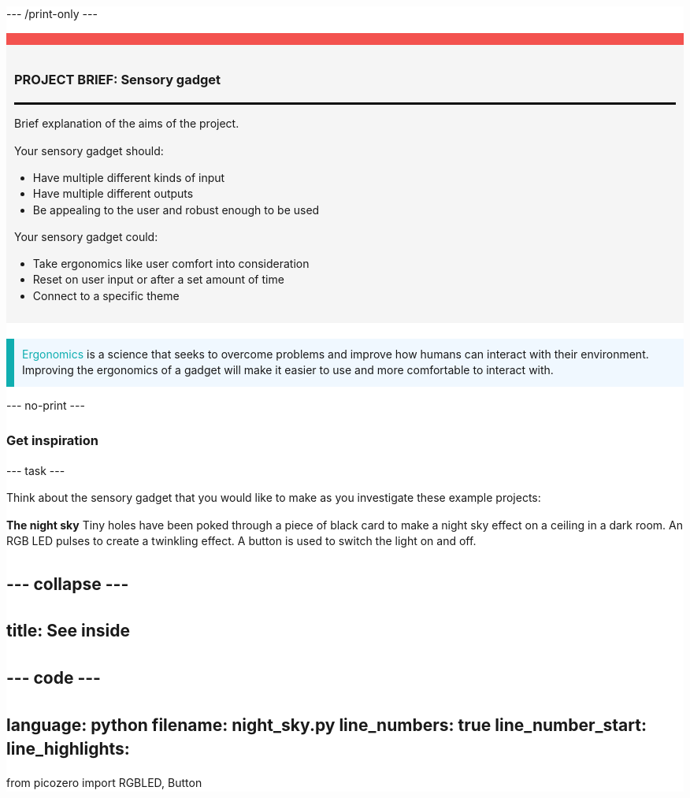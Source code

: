 --- /print-only ---

<div style="border-top: 15px solid #f3524f; background-color: whitesmoke; margin-bottom: 20px; padding: 10px;">

### PROJECT BRIEF: Sensory gadget
<hr style="border-top: 2px solid black;">

Brief explanation of the aims of the project. 

Your sensory gadget should:
+ Have multiple different kinds of input
+ Have multiple different outputs
+ Be appealing to the user and robust enough to be used

Your sensory gadget could:
+ Take ergonomics like user comfort into consideration
+ Reset on user input or after a set amount of time 
+ Connect to a specific theme

</div>

<p style="border-left: solid; border-width:10px; border-color: #0faeb0; background-color: aliceblue; padding: 10px;">
<span style="color: #0faeb0">Ergonomics</span> is a science that seeks to overcome problems and improve how humans can interact with their environment. Improving the ergonomics of a gadget will make it easier to use and more comfortable to interact with. 
</p>

--- no-print ---

### Get inspiration

--- task ---

Think about the sensory gadget that you would like to make as you investigate these example projects:

**The night sky** Tiny holes have been poked through a piece of black card to make a night sky effect on a ceiling in a dark room. An RGB LED pulses to create a twinkling effect. A button is used to switch the light on and off.

<video width="640" height="360" controls>
<source src="images/the-night-sky.mp4" type="video/mp4">
Your browser does not support WebM video, try FireFox or Chrome
</video>

--- collapse ---
---
title: See inside
---
--- code ---
---
language: python filename: night_sky.py line_numbers: true line_number_start:
line_highlights:
---
from picozero import RGBLED, Button
